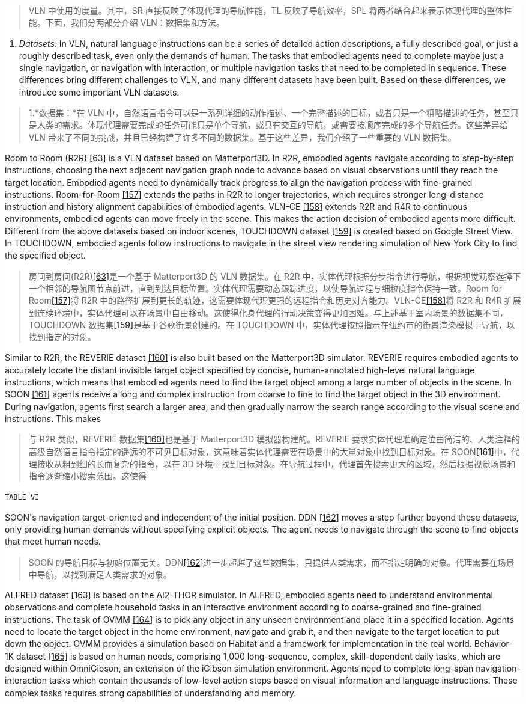 > VLN 中使用的度量。其中，SR 直接反映了体现代理的导航性能，TL 反映了导航效率，SPL 将两者结合起来表示体现代理的整体性能。下面，我们分两部分介绍 VLN：数据集和方法。

1.  _Datasets:_ In VLN, natural language instructions can be a series of detailed action descriptions, a fully described goal, or just a roughly described task, even only the demands of human. The tasks that embodied agents need to complete maybe just a single navigation, or navigation with interaction, or multiple navigation tasks that need to be completed in sequence. These differences bring different challenges to VLN, and many different datasets have been built. Based on these differences, we introduce some important VLN datasets.

> 1.*数据集：*在 VLN 中，自然语言指令可以是一系列详细的动作描述、一个完整描述的目标，或者只是一个粗略描述的任务，甚至只是人类的需求。体现代理需要完成的任务可能只是单个导航，或具有交互的导航，或需要按顺序完成的多个导航任务。这些差异给 VLN 带来了不同的挑战，并且已经构建了许多不同的数据集。基于这些差异，我们介绍了一些重要的 VLN 数据集。

Room to Room (R2R) [[63]](#bookmark85) is a VLN dataset based on Matterport3D. In R2R, embodied agents navigate according to step-by-step instructions, choosing the next adjacent nav­igation graph node to advance based on visual observations until they reach the target location. Embodied agents need to dynamically track progress to align the navigation process with fine-grained instructions. Room-for-Room [[157]](#bookmark177) extends the paths in R2R to longer trajectories, which requires stronger long-distance instruction and history alignment capabilities of embodied agents. VLN-CE [[158]](#bookmark178) extends R2R and R4R to continuous environments, embodied agents can move freely in the scene. This makes the action decision of embodied agents more difficult. Different from the above datasets based on indoor scenes, TOUCHDOWN dataset [[159]](#bookmark179) is created based on Google Street View. In TOUCHDOWN, embodied agents follow instructions to navigate in the street view rendering simulation of New York City to find the specified object.

> 房间到房间(R2R)[[63]](#bookmark85)是一个基于 Matterport3D 的 VLN 数据集。在 R2R 中，实体代理根据分步指令进行导航，根据视觉观察选择下一个相邻的导航图节点前进，直到到达目标位置。实体代理需要动态跟踪进度，以使导航过程与细粒度指令保持一致。Room for Room[[157]](#bookmark177)将 R2R 中的路径扩展到更长的轨迹，这需要体现代理更强的远程指令和历史对齐能力。VLN-CE[[158]](#bookmark178)将 R2R 和 R4R 扩展到连续环境中，实体代理可以在场景中自由移动。这使得化身代理的行动决策变得更加困难。与上述基于室内场景的数据集不同，TOUCHDOWN 数据集[[159]](#bookmark179)是基于谷歌街景创建的。在 TOUCHDOWN 中，实体代理按照指示在纽约市的街景渲染模拟中导航，以找到指定的对象。

Similar to R2R, the REVERIE dataset [[160]](#bookmark180) is also built based on the Matterport3D simulator. REVERIE requires embodied agents to accurately locate the distant invisible target object specified by concise, human-annotated high-level natural language instructions, which means that embodied agents need to find the target object among a large number of objects in the scene. In SOON [[161]](#bookmark181) agents receive a long and complex instruction from coarse to fine to find the target object in the 3D environment. During navigation, agents first search a larger area, and then gradually narrow the search range according to the visual scene and instructions. This makes

> 与 R2R 类似，REVERIE 数据集[[160]](#bookmark180)也是基于 Matterport3D 模拟器构建的。REVERIE 要求实体代理准确定位由简洁的、人类注释的高级自然语言指令指定的遥远的不可见目标对象，这意味着实体代理需要在场景中的大量对象中找到目标对象。在 SOON[[161]](#bookmark181)中，代理接收从粗到细的长而复杂的指令，以在 3D 环境中找到目标对象。在导航过程中，代理首先搜索更大的区域，然后根据视觉场景和指令逐渐缩小搜索范围。这使得

```
TABLE VI
```

SOON's navigation target-oriented and independent of the initial position. DDN [[162]](#bookmark182) moves a step further beyond these datasets, only providing human demands without specifying explicit objects. The agent needs to navigate through the scene to find objects that meet human needs.

> SOON 的导航目标与初始位置无关。DDN[[162]](#bookmark182)进一步超越了这些数据集，只提供人类需求，而不指定明确的对象。代理需要在场景中导航，以找到满足人类需求的对象。

ALFRED dataset [[163]](#bookmark183) is based on the AI2-THOR sim­ulator. In ALFRED, embodied agents need to understand environmental observations and complete household tasks in an interactive environment according to coarse-grained and fine-grained instructions. The task of OVMM [[164]](#bookmark184) is to pick any object in any unseen environment and place it in a specified location. Agents need to locate the target object in the home environment, navigate and grab it, and then navigate to the target location to put down the object. OVMM provides a simulation based on Habitat and a framework for implemen­tation in the real world. Behavior-1K dataset [[165]](#bookmark196) is based on human needs, comprising 1,000 long-sequence, complex, skill-dependent daily tasks, which are designed within OmniGibson, an extension of the iGibson simulation environment. Agents need to complete long-span navigation-interaction tasks which contain thousands of low-level action steps based on visual information and language instructions. These complex tasks requires strong capabilities of understanding and memory.
